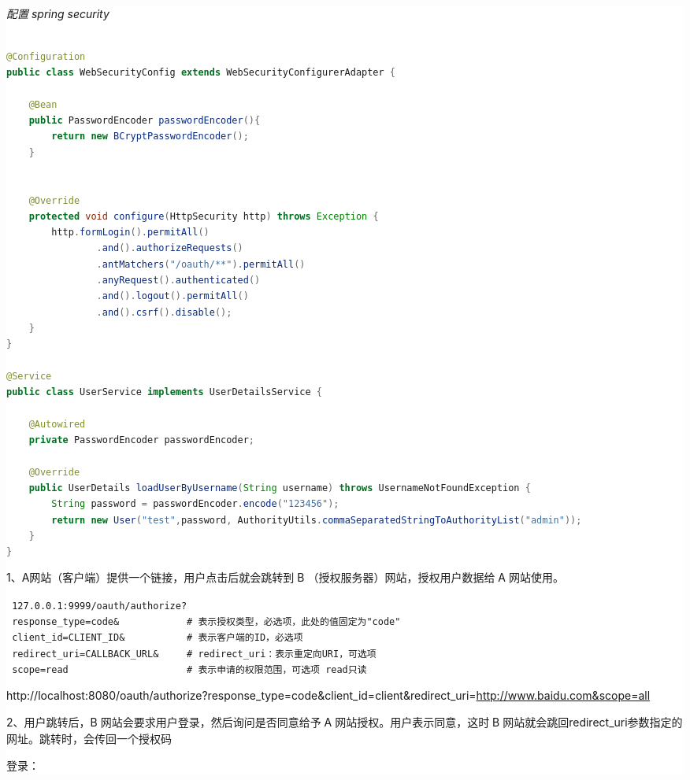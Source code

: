 ###### 配置 spring security

```java
@Configuration
public class WebSecurityConfig extends WebSecurityConfigurerAdapter {

    @Bean
    public PasswordEncoder passwordEncoder(){
        return new BCryptPasswordEncoder();
    }


    @Override
    protected void configure(HttpSecurity http) throws Exception {
        http.formLogin().permitAll()
                .and().authorizeRequests()
                .antMatchers("/oauth/**").permitAll()
                .anyRequest().authenticated()
                .and().logout().permitAll()
                .and().csrf().disable();
    }
}

@Service
public class UserService implements UserDetailsService {

    @Autowired
    private PasswordEncoder passwordEncoder;

    @Override
    public UserDetails loadUserByUsername(String username) throws UsernameNotFoundException {
        String password = passwordEncoder.encode("123456");
        return new User("test",password, AuthorityUtils.commaSeparatedStringToAuthorityList("admin"));
    }
}
```

1、A网站（客户端）提供一个链接，用户点击后就会跳转到 B （授权服务器）网站，授权用户数据给 A 网站使用。

```shell
 127.0.0.1:9999/oauth/authorize?   
 response_type=code&            # 表示授权类型，必选项，此处的值固定为"code"
 client_id=CLIENT_ID&           # 表示客户端的ID，必选项
 redirect_uri=CALLBACK_URL&     # redirect_uri：表示重定向URI，可选项
 scope=read					    # 表示申请的权限范围，可选项 read只读  
```

http://localhost:8080/oauth/authorize?response_type=code&client_id=client&redirect_uri=http://www.baidu.com&scope=all

2、用户跳转后，B 网站会要求用户登录，然后询问是否同意给予 A 网站授权。用户表示同意，这时 B 网站就会跳回redirect_uri参数指定的网址。跳转时，会传回一个授权码

登录：
